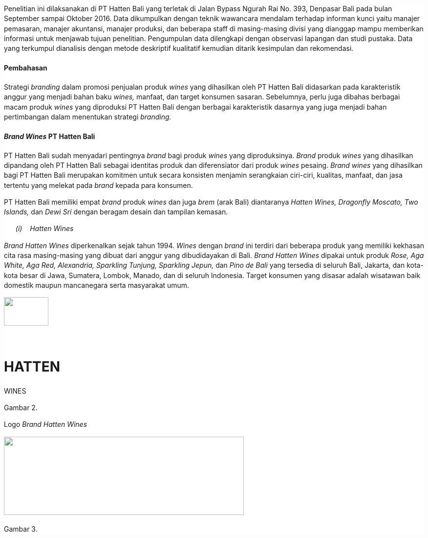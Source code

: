 <p><span class="font1">Penelitian ini dilaksanakan di PT Hatten Bali yang terletak di Jalan Bypass Ngurah Rai No. 393, Denpasar Bali pada bulan September sampai Oktober 2016. Data dikumpulkan dengan teknik wawancara mendalam terhadap informan kunci yaitu manajer pemasaran, manajer akuntansi, manajer produksi, dan beberapa staff di masing-masing divisi yang dianggap mampu memberikan informasi untuk menjawab tujuan penelitian. Pengumpulan data dilengkapi dengan observasi lapangan dan studi pustaka. Data yang terkumpul dianalisis dengan metode deskriptif kualitatif kemudian ditarik kesimpulan dan rekomendasi.</span></p>
<h4><a name="bookmark17"></a><span class="font1" style="font-weight:bold;"><a name="bookmark18"></a>Pembahasan</span></h4>
<p><span class="font1">Strategi </span><span class="font1" style="font-style:italic;">branding</span><span class="font1"> dalam promosi penjualan produk </span><span class="font1" style="font-style:italic;">wines</span><span class="font1"> yang dihasilkan oleh PT Hatten Bali didasarkan pada karakteristik anggur yang menjadi bahan baku </span><span class="font1" style="font-style:italic;">wines, </span><span class="font1">manfaat, dan target konsumen sasaran. Sebelumnya, perlu juga dibahas berbagai macam produk </span><span class="font1" style="font-style:italic;">wines</span><span class="font1"> yang diproduksi PT Hatten Bali dengan berbagai karakteristik dasarnya yang juga menjadi bahan pertimbangan dalam menentukan strategi </span><span class="font1" style="font-style:italic;">branding.</span></p>
<h4><a name="bookmark19"></a><span class="font1" style="font-weight:bold;font-style:italic;"><a name="bookmark20"></a>Brand Wines</span><span class="font1" style="font-weight:bold;"> PT Hatten Bali</span></h4>
<p><span class="font1">PT Hatten Bali sudah menyadari pentingnya </span><span class="font1" style="font-style:italic;">brand</span><span class="font1"> bagi produk </span><span class="font1" style="font-style:italic;">wines</span><span class="font1"> yang diproduksinya. </span><span class="font1" style="font-style:italic;">Brand</span><span class="font1"> produk </span><span class="font1" style="font-style:italic;">wines</span><span class="font1"> yang dihasilkan dipandang oleh PT Hatten Bali sebagai identitas produk dan diferensiator dari produk </span><span class="font1" style="font-style:italic;">wines</span><span class="font1"> pesaing. </span><span class="font1" style="font-style:italic;">Brand wines </span><span class="font1">yang dihasilkan bagi PT Hatten Bali merupakan komitmen untuk secara konsisten menjamin serangkaian ciri-ciri, kualitas, manfaat, dan jasa tertentu yang melekat pada </span><span class="font1" style="font-style:italic;">brand</span><span class="font1"> kepada para konsumen.</span></p>
<p><span class="font1">PT Hatten Bali memiliki empat </span><span class="font1" style="font-style:italic;">brand</span><span class="font1"> produk </span><span class="font1" style="font-style:italic;">wines</span><span class="font1"> dan juga </span><span class="font1" style="font-style:italic;">brem</span><span class="font1"> (arak Bali) diantaranya </span><span class="font1" style="font-style:italic;">Hatten Wines, Dragonfly Moscato, Two Islands,</span><span class="font1"> dan </span><span class="font1" style="font-style:italic;">Dewi Sri</span><span class="font1"> dengan beragam desain dan tampilan kemasan.</span></p>
<ul style="list-style:none;"><li>
<p><span class="font1" style="font-style:italic;">(i) &nbsp;&nbsp;&nbsp;Hatten Wines</span></p></li></ul>
<p><span class="font1" style="font-style:italic;">Brand Hatten Wines</span><span class="font1"> diperkenalkan sejak tahun 1994. </span><span class="font1" style="font-style:italic;">Wines</span><span class="font1"> dengan </span><span class="font1" style="font-style:italic;">brand</span><span class="font1"> ini terdiri dari beberapa produk yang memiliki kekhasan cita rasa masing-masing yang dibuat dari anggur yang dibudidayakan di Bali. </span><span class="font1" style="font-style:italic;">Brand Hatten Wines</span><span class="font1"> dipakai untuk produk </span><span class="font1" style="font-style:italic;">Rose, Aga White, Aga Red, Alexandria, Sparkling Tunjung, Sparkling Jepun,</span><span class="font1"> dan </span><span class="font1" style="font-style:italic;">Pino de Bali</span><span class="font1"> yang tersedia di seluruh Bali, Jakarta, dan kota-kota besar di Jawa, Sumatera, Lombok, Manado, dan di seluruh Indonesia. Target konsumen yang disasar adalah wisatawan baik domestik maupun mancanegara serta masyarakat umum.</span></p>
<div><img src="https://jurnal.harianregional.com/media/27852-1.jpg" alt="" style="width:68pt;height:43pt;">
</div><br clear="all"><a name="caption2"></a>
<h1><a name="bookmark21"></a><span class="font4"><a name="bookmark22"></a>HATTEN</span></h1>
<p><span class="font1">WINES</span></p>
<p><span class="font1">Gambar 2.</span></p>
<p><span class="font1">Logo </span><span class="font1" style="font-style:italic;">Brand Hatten Wines</span></p>
<div><img src="https://jurnal.harianregional.com/media/27852-2.jpg" alt="" style="width:368pt;height:120pt;">
<p><span class="font1">Gambar 3.</span></p>